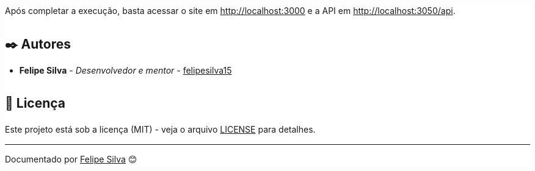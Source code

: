 Após completar a execução, basta acessar o site em <http://localhost:3000> e a API em <http://localhost:3050/api>.

## ✒️ Autores

- **Felipe Silva** - *Desenvolvedor e mentor* - [felipesilva15](https://github.com/felipesilva15)

## 📄 Licença

Este projeto está sob a licença (MIT) - veja o arquivo [LICENSE](https://github.com/felipesilva15/task-manager-spa/blob/main/LICENSE) para detalhes.

---

Documentado por [Felipe Silva](https://github.com/felipesilva15) 😊

